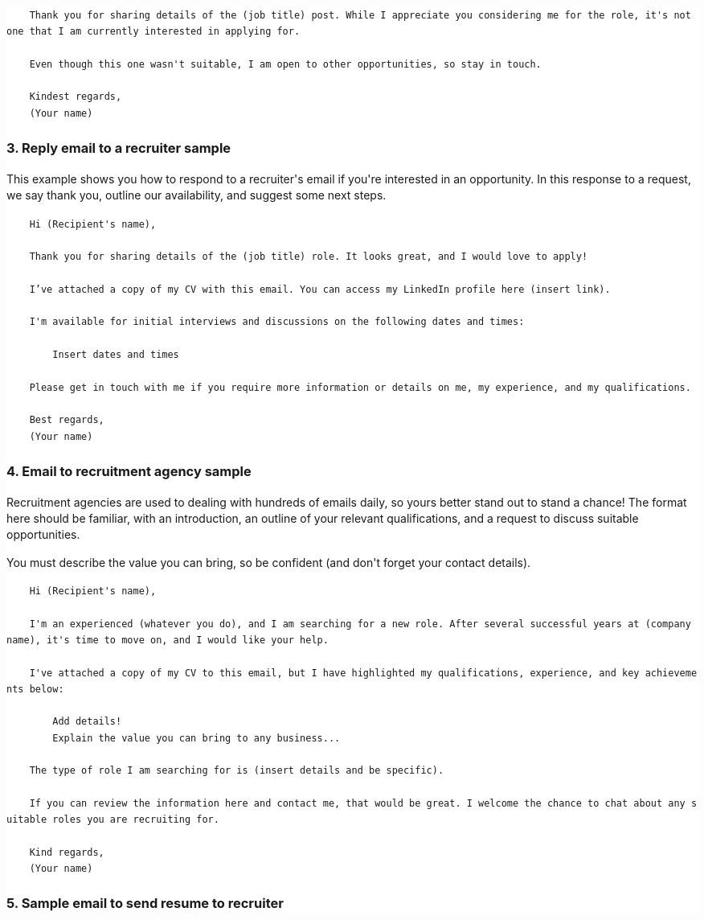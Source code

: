 		Thank you for sharing details of the (job title) post. While I appreciate you considering me for the role, it's not one that I am currently interested in applying for.

		Even though this one wasn't suitable, I am open to other opportunities, so stay in touch.

		Kindest regards,
		(Your name)

### 3. Reply email to a recruiter sample

This example shows you how to respond to a recruiter's email if you're interested in an opportunity. In this response to a request, we say thank you, outline our availability, and suggest some next steps.

		Hi (Recipient's name),

		Thank you for sharing details of the (job title) role. It looks great, and I would love to apply!

		I’ve attached a copy of my CV with this email. You can access my LinkedIn profile here (insert link).

		I'm available for initial interviews and discussions on the following dates and times:

		    Insert dates and times

		Please get in touch with me if you require more information or details on me, my experience, and my qualifications.

		Best regards,
		(Your name)

### 4. Email to recruitment agency sample

Recruitment agencies are used to dealing with hundreds of emails daily, so yours better stand out to stand a chance! The format here should be familiar, with an introduction, an outline of your relevant qualifications, and a request to discuss suitable opportunities.

You must describe the value you can bring, so be confident (and don't forget your contact details).

		Hi (Recipient's name),

		I'm an experienced (whatever you do), and I am searching for a new role. After several successful years at (company name), it's time to move on, and I would like your help.

		I've attached a copy of my CV to this email, but I have highlighted my qualifications, experience, and key achievements below:

		    Add details!
		    Explain the value you can bring to any business...

		The type of role I am searching for is (insert details and be specific).

		If you can review the information here and contact me, that would be great. I welcome the chance to chat about any suitable roles you are recruiting for.

		Kind regards,
		(Your name)

### 5. Sample email to send resume to recruiter
